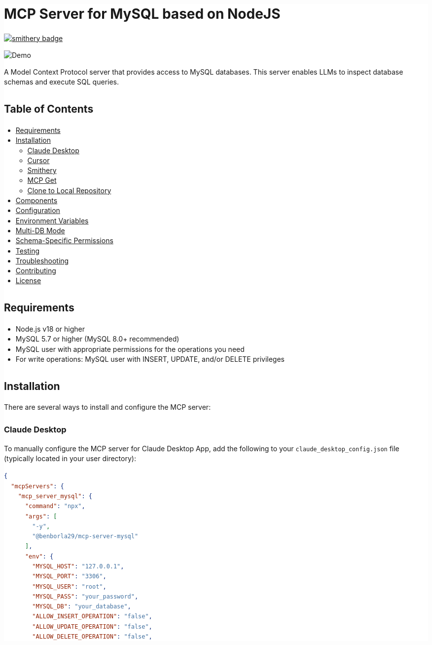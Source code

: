 
# MCP Server for MySQL based on NodeJS
[![smithery badge](https://smithery.ai/badge/@benborla29/mcp-server-mysql)](https://smithery.ai/server/@benborla29/mcp-server-mysql)

![Demo](assets/demo.gif)

A Model Context Protocol server that provides access to MySQL databases. This server enables LLMs to inspect database schemas and execute SQL queries.

## Table of Contents
- [Requirements](#requirements)
- [Installation](#installation)
  - [Claude Desktop](#claude-desktop)
  - [Cursor](#cursor)
  - [Smithery](#using-smithery)
  - [MCP Get](#using-mcp-get)
  - [Clone to Local Repository](#running-from-local-repository)
- [Components](#components)
- [Configuration](#configuration)
- [Environment Variables](#environment-variables)
- [Multi-DB Mode](#multi-db-mode)
- [Schema-Specific Permissions](#schema-specific-permissions)
- [Testing](#testing)
- [Troubleshooting](#troubleshooting)
- [Contributing](#contributing)
- [License](#license)

## Requirements

- Node.js v18 or higher
- MySQL 5.7 or higher (MySQL 8.0+ recommended)
- MySQL user with appropriate permissions for the operations you need
- For write operations: MySQL user with INSERT, UPDATE, and/or DELETE privileges

## Installation

There are several ways to install and configure the MCP server:

### Claude Desktop

To manually configure the MCP server for Claude Desktop App, add the following to your `claude_desktop_config.json` file (typically located in your user directory):

```json
{
  "mcpServers": {
    "mcp_server_mysql": {
      "command": "npx",
      "args": [
        "-y",
        "@benborla29/mcp-server-mysql"
      ],
      "env": {
        "MYSQL_HOST": "127.0.0.1",
        "MYSQL_PORT": "3306",
        "MYSQL_USER": "root",
        "MYSQL_PASS": "your_password",
        "MYSQL_DB": "your_database",
        "ALLOW_INSERT_OPERATION": "false",
        "ALLOW_UPDATE_OPERATION": "false",
        "ALLOW_DELETE_OPERATION": "false",
```